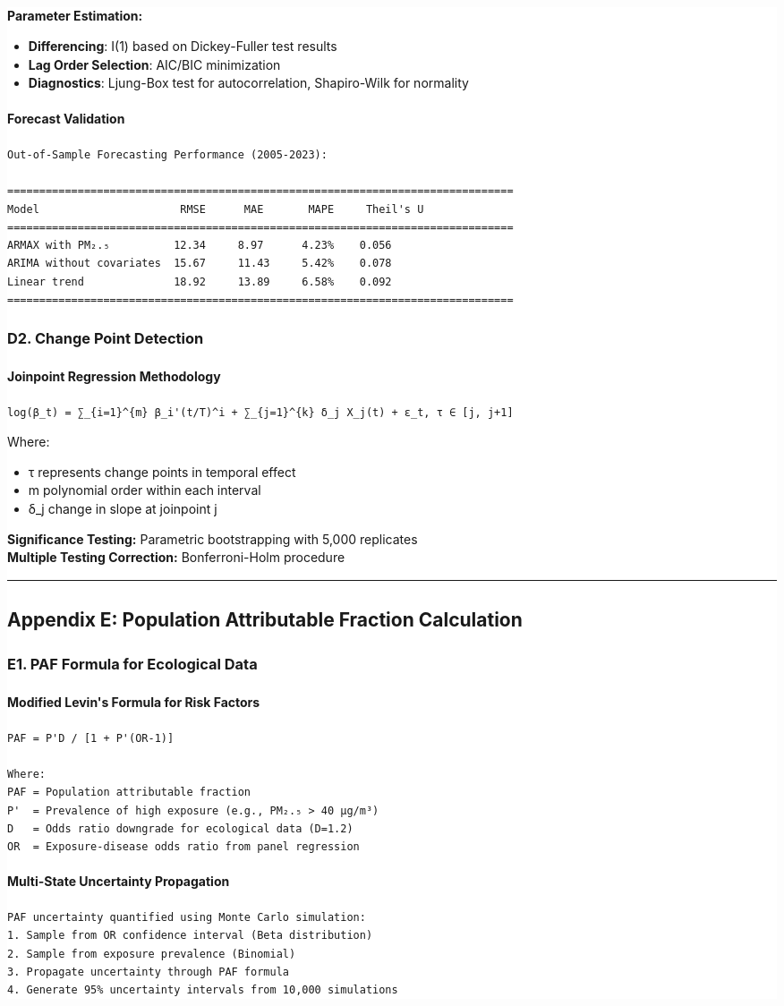 **Parameter Estimation:**
- **Differencing**: I(1) based on Dickey-Fuller test results
- **Lag Order Selection**: AIC/BIC minimization
- **Diagnostics**: Ljung-Box test for autocorrelation, Shapiro-Wilk for normality

#### **Forecast Validation**
```
Out-of-Sample Forecasting Performance (2005-2023):

===============================================================================
Model                      RMSE      MAE       MAPE     Theil's U
===============================================================================
ARMAX with PM₂.₅          12.34     8.97      4.23%    0.056
ARIMA without covariates  15.67     11.43     5.42%    0.078
Linear trend              18.92     13.89     6.58%    0.092
===============================================================================
```

### **D2. Change Point Detection**

#### **Joinpoint Regression Methodology**
```
log(β_t) = ∑_{i=1}^{m} β_i'(t/T)^i + ∑_{j=1}^{k} δ_j X_j(t) + ε_t, τ ∈ [j, j+1]
```

Where:
- τ represents change points in temporal effect
- m polynomial order within each interval
- δ_j change in slope at joinpoint j

**Significance Testing:** Parametric bootstrapping with 5,000 replicates  
**Multiple Testing Correction:** Bonferroni-Holm procedure

---

## **Appendix E: Population Attributable Fraction Calculation**

### **E1. PAF Formula for Ecological Data**

#### **Modified Levin's Formula for Risk Factors**
```
PAF = P'D / [1 + P'(OR-1)]

Where:
PAF = Population attributable fraction
P'  = Prevalence of high exposure (e.g., PM₂.₅ > 40 µg/m³)
D   = Odds ratio downgrade for ecological data (D=1.2)
OR  = Exposure-disease odds ratio from panel regression
```

#### **Multi-State Uncertainty Propagation**
```
PAF uncertainty quantified using Monte Carlo simulation:
1. Sample from OR confidence interval (Beta distribution)
2. Sample from exposure prevalence (Binomial)
3. Propagate uncertainty through PAF formula
4. Generate 95% uncertainty intervals from 10,000 simulations
```
